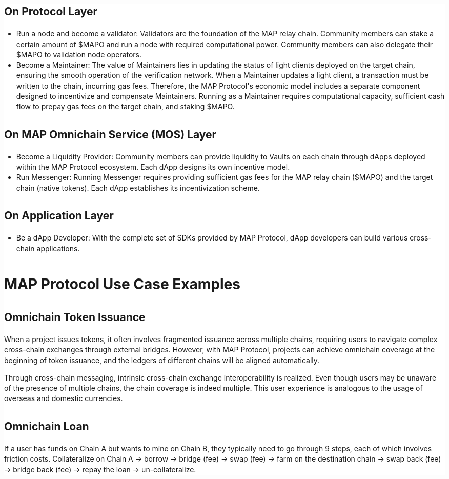 ## On Protocol Layer



* Run a node and become a validator: Validators are the foundation of the MAP relay chain. Community members can stake a certain amount of $MAPO and run a node with required computational power. Community members can also delegate their $MAPO to validation node operators.
* Become a Maintainer: The value of Maintainers lies in updating the status of light clients deployed on the target chain, ensuring the smooth operation of the verification network. When a Maintainer updates a light client, a transaction must be written to the chain, incurring gas fees. Therefore, the MAP Protocol's economic model includes a separate component designed to incentivize and compensate Maintainers. Running as a Maintainer requires computational capacity, sufficient cash flow to prepay gas fees on the target chain, and staking $MAPO.


## On MAP Omnichain Service (MOS) Layer



* Become a Liquidity Provider: Community members can provide liquidity to Vaults on each chain through dApps deployed within the MAP Protocol ecosystem. Each dApp designs its own incentive model.
* Run Messenger: Running Messenger requires providing sufficient gas fees for the MAP relay chain ($MAPO) and the target chain (native tokens). Each dApp establishes its incentivization scheme.


## On Application Layer



* Be a dApp Developer: With the complete set of SDKs provided by MAP Protocol, dApp developers can build various cross-chain applications.


# MAP Protocol Use Case Examples


## Omnichain Token Issuance

When a project issues tokens, it often involves fragmented issuance across multiple chains, requiring users to navigate complex cross-chain exchanges through external bridges. However, with MAP Protocol, projects can achieve omnichain coverage at the beginning of token issuance, and the ledgers of different chains will be aligned automatically.

Through cross-chain messaging, intrinsic cross-chain exchange interoperability is realized. Even though users may be unaware of the presence of multiple chains, the chain coverage is indeed multiple. This user experience is analogous to the usage of overseas and domestic currencies.


## Omnichain Loan

If a user has funds on Chain A but wants to mine on Chain B, they typically need to go through 9 steps, each of which involves friction costs. Collateralize on Chain A → borrow → bridge (fee) → swap (fee) → farm on the destination chain → swap back (fee) → bridge back (fee) → repay the loan → un-collateralize.
